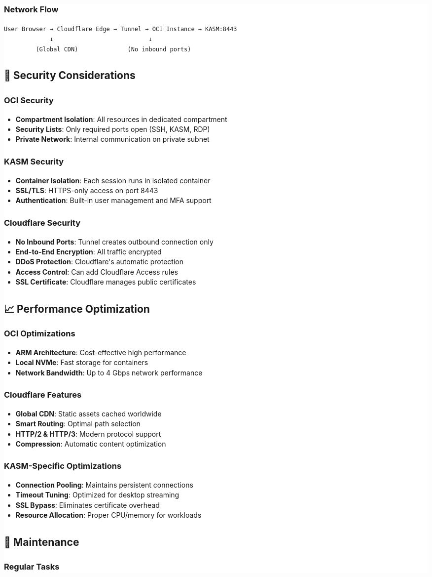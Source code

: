 ### Network Flow
```
User Browser → Cloudflare Edge → Tunnel → OCI Instance → KASM:8443
             ↓                           ↓
         (Global CDN)              (No inbound ports)
```

## 🔐 Security Considerations

### OCI Security
- **Compartment Isolation**: All resources in dedicated compartment
- **Security Lists**: Only required ports open (SSH, KASM, RDP)
- **Private Network**: Internal communication on private subnet

### KASM Security
- **Container Isolation**: Each session runs in isolated container
- **SSL/TLS**: HTTPS-only access on port 8443
- **Authentication**: Built-in user management and MFA support

### Cloudflare Security
- **No Inbound Ports**: Tunnel creates outbound connection only
- **End-to-End Encryption**: All traffic encrypted
- **DDoS Protection**: Cloudflare's automatic protection
- **Access Control**: Can add Cloudflare Access rules
- **SSL Certificate**: Cloudflare manages public certificates

## 📈 Performance Optimization

### OCI Optimizations
- **ARM Architecture**: Cost-effective high performance
- **Local NVMe**: Fast storage for containers
- **Network Bandwidth**: Up to 4 Gbps network performance

### Cloudflare Features
- **Global CDN**: Static assets cached worldwide
- **Smart Routing**: Optimal path selection
- **HTTP/2 & HTTP/3**: Modern protocol support
- **Compression**: Automatic content optimization

### KASM-Specific Optimizations
- **Connection Pooling**: Maintains persistent connections
- **Timeout Tuning**: Optimized for desktop streaming
- **SSL Bypass**: Eliminates certificate overhead
- **Resource Allocation**: Proper CPU/memory for workloads

## 🔄 Maintenance

### Regular Tasks
